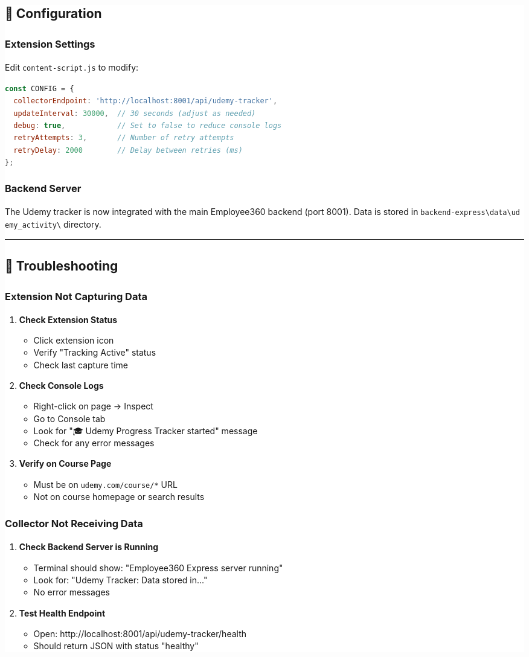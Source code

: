 
## 🔧 Configuration

### Extension Settings

Edit `content-script.js` to modify:

```javascript
const CONFIG = {
  collectorEndpoint: 'http://localhost:8001/api/udemy-tracker',
  updateInterval: 30000,  // 30 seconds (adjust as needed)
  debug: true,            // Set to false to reduce console logs
  retryAttempts: 3,       // Number of retry attempts
  retryDelay: 2000        // Delay between retries (ms)
};
```

### Backend Server

The Udemy tracker is now integrated with the main Employee360 backend (port 8001).
Data is stored in `backend-express\data\udemy_activity\` directory.

---

## 🐛 Troubleshooting

### Extension Not Capturing Data

1. **Check Extension Status**
   - Click extension icon
   - Verify "Tracking Active" status
   - Check last capture time

2. **Check Console Logs**
   - Right-click on page → Inspect
   - Go to Console tab
   - Look for "🎓 Udemy Progress Tracker started" message
   - Check for any error messages

3. **Verify on Course Page**
   - Must be on `udemy.com/course/*` URL
   - Not on course homepage or search results

### Collector Not Receiving Data

1. **Check Backend Server is Running**
   - Terminal should show: "Employee360 Express server running"
   - Look for: "Udemy Tracker: Data stored in..."
   - No error messages

2. **Test Health Endpoint**
   - Open: http://localhost:8001/api/udemy-tracker/health
   - Should return JSON with status "healthy"
